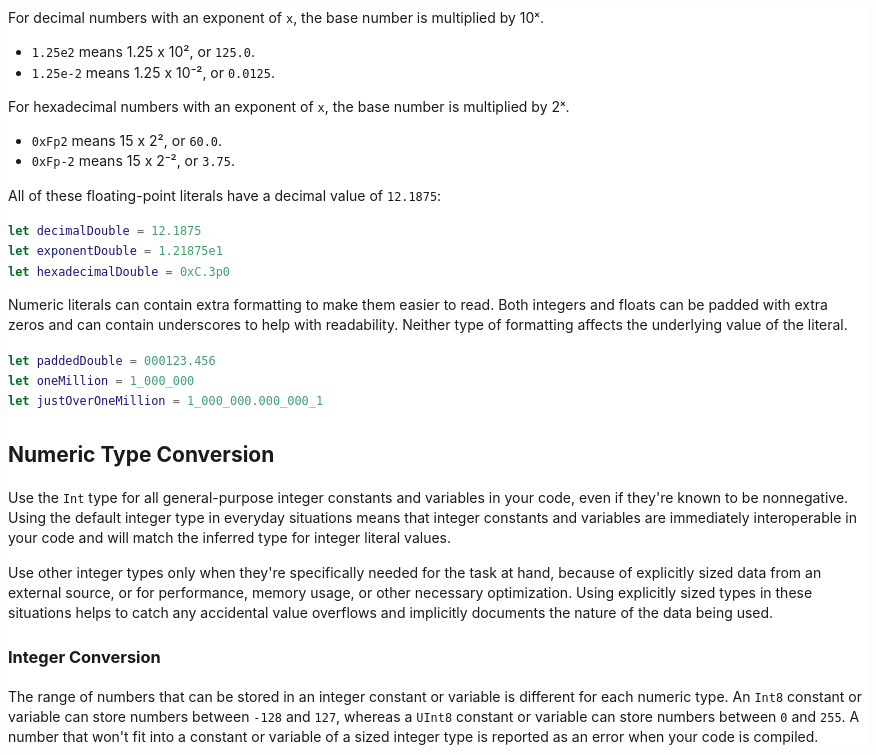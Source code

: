 



For decimal numbers with an exponent of `x`,
the base number is multiplied by 10ˣ.

- `1.25e2` means 1.25 x 10², or `125.0`.
- `1.25e-2` means 1.25 x 10⁻², or `0.0125`.

For hexadecimal numbers with an exponent of `x`,
the base number is multiplied by 2ˣ.

- `0xFp2` means 15 x 2², or `60.0`.
- `0xFp-2` means 15 x 2⁻², or `3.75`.

All of these floating-point literals have a decimal value of `12.1875`:

```swift
let decimalDouble = 12.1875
let exponentDouble = 1.21875e1
let hexadecimalDouble = 0xC.3p0
```



Numeric literals can contain extra formatting to make them easier to read.
Both integers and floats can be padded with extra zeros
and can contain underscores to help with readability.
Neither type of formatting affects the underlying value of the literal.

```swift
let paddedDouble = 000123.456
let oneMillion = 1_000_000
let justOverOneMillion = 1_000_000.000_000_1
```



## Numeric Type Conversion

Use the `Int` type for all general-purpose integer constants and variables in your code,
even if they're known to be nonnegative.
Using the default integer type in everyday situations means that
integer constants and variables are immediately interoperable in your code
and will match the inferred type for integer literal values.

Use other integer types only when they're specifically needed for the task at hand,
because of explicitly sized data from an external source,
or for performance, memory usage, or other necessary optimization.
Using explicitly sized types in these situations
helps to catch any accidental value overflows
and implicitly documents the nature of the data being used.

### Integer Conversion

The range of numbers that can be stored in an integer constant or variable
is different for each numeric type.
An `Int8` constant or variable can store numbers between `-128` and `127`,
whereas a `UInt8` constant or variable can store numbers between `0` and `255`.
A number that won't fit into a constant or variable of a sized integer type
is reported as an error when your code is compiled.
